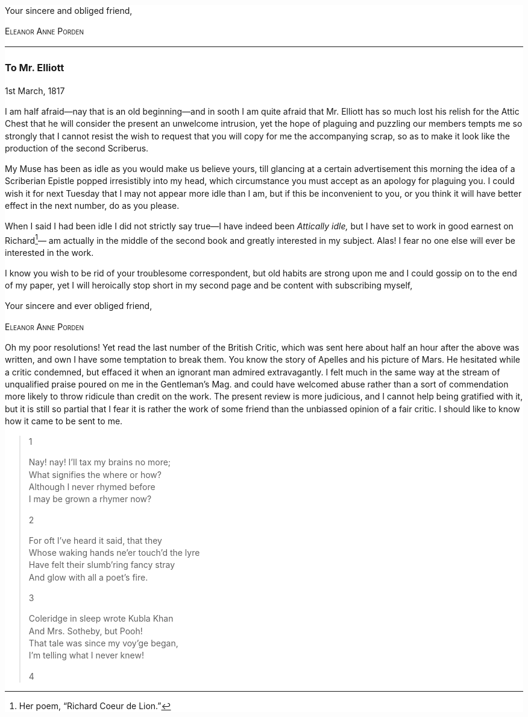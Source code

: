 Your sincere and obliged friend,

<span class="smallcaps">Eleanor Anne Porden</span>

---

### To Mr. Elliott

1st March, 1817

I am half afraid—nay that is an old beginning—and in sooth I am quite afraid that Mr. Elliott has so much lost his relish for the Attic Chest that he will consider the present an unwelcome intrusion, yet the hope of plaguing and puzzling our members tempts me so strongly that I cannot resist the wish to request that you will copy for me the accompanying scrap, so as to make it look like the production of the second Scriberus.

My Muse has been as idle as you would make us believe yours, till glancing at a certain advertisement this morning the idea of a Scriberian Epistle popped irresistibly into my head, which circumstance you must accept as an apology for plaguing you. I could wish it for next Tuesday that I may not appear more idle than I am, but if this be inconvenient to you, or you think it will have better effect in the next number, do as you please.

When I said I had been idle I did not strictly say true—I have indeed been *Attically idle,* but I have set to work in good earnest on Richard[^2]— am actually in the middle of the second book and greatly interested in my subject. Alas! I fear no one else will ever be interested in the work.

[^2]: Her poem, “Richard Coeur de Lion.”

I know you wish to be rid of your troublesome correspondent, but old habits are strong upon me and I could gossip on to the end of my paper, yet I will heroically stop short in my second page and be content with subscribing myself,

Your sincere and ever obliged friend,

<span class="smallcaps">Eleanor Anne Porden</span>

Oh my poor resolutions! Yet read the last number of the British Critic, which was sent here about half an hour after the above was written, and own I have some temptation to break them. You know the story of Apelles and his picture of Mars. He hesitated while a critic condemned, but effaced it when an ignorant man admired extravagantly. I felt much in the same way at the stream of unqualified praise poured on me in the Gentleman’s Mag. and could have welcomed abuse rather than a sort of commendation more likely to throw ridicule than credit on the work. The present review is more judicious, and I cannot help being gratified with it, but it is still so partial that I fear it is rather the work of some friend than the unbiassed opinion of a fair critic. I should like to know how it came to be sent to me.

> 1
> 
> Nay! nay! I’ll tax my brains no more;<br>
> What signifies the where or how?<br>
> Although I never rhymed before<br>
> I may be grown a rhymer now?<br>
> 
> 2
> 
> For oft I’ve heard it said, that they<br>
> Whose waking hands ne’er touch’d the lyre<br>
> Have felt their slumb’ring fancy stray<br>
> And glow with all a poet’s fire.<br>
> 
> 3
> 
> Coleridge in sleep wrote Kubla Khan<br>
> And Mrs. Sotheby, but Pooh!<br>
> That tale was since my voy’ge began,<br>
> I’m telling what I never knew!<br>
> 
> 4
> 

[^1]: Supposed to be Edinburgh.
[^3]: Presumably the “Printer’s Devil.”
[^4]: His proposal of marriage.